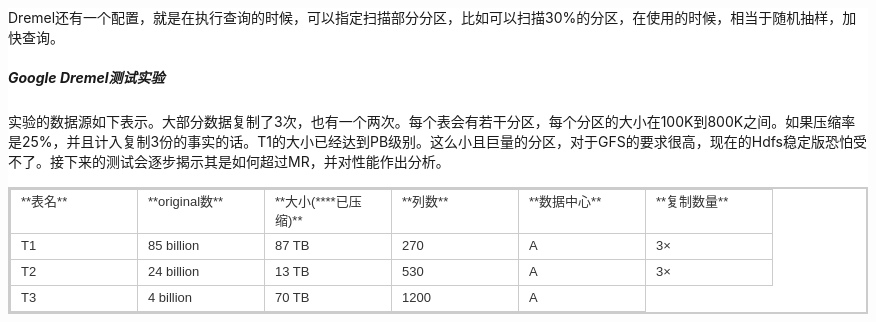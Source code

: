 Dremel还有一个配置，就是在执行查询的时候，可以指定扫描部分分区，比如可以扫描30%的分区，在使用的时候，相当于随机抽样，加快查询。

##### Google Dremel测试实验

实验的数据源如下表示。大部分数据复制了3次，也有一个两次。每个表会有若干分区，每个分区的大小在100K到800K之间。如果压缩率是25%，并且计入复制3份的事实的话。T1的大小已经达到PB级别。这么小且巨量的分区，对于GFS的要求很高，现在的Hdfs稳定版恐怕受不了。接下来的测试会逐步揭示其是如何超过MR，并对性能作出分析。

</p>
<table style="margin: 5px 0px 10px; padding: 0px; border: 2px solid #cccccc; font-size: 13px; vertical-align: baseline; border-collapse: collapse; color: #333333; font-family: Tahoma, Arial, Helvetica, sans-serif;" border="1" cellspacing="0" cellpadding="0">
<tbody style="margin: 0px; padding: 0px; border: 0px; vertical-align: baseline;">
<tr style="margin: 0px; padding: 0px; border: 0px; vertical-align: baseline;">
<td style="margin: 0px; padding: 3px 10px; border: 1px solid #cccccc; font-size: 13px; vertical-align: top;" width="106" valign="top">**表名**</td>
<td style="margin: 0px; padding: 3px 10px; border: 1px solid #cccccc; font-size: 13px; vertical-align: top;" width="106" valign="top">**original数**</td>
<td style="margin: 0px; padding: 3px 10px; border: 1px solid #cccccc; font-size: 13px; vertical-align: top;" width="106" valign="top">**大小(****已压缩)**</td>
<td style="margin: 0px; padding: 3px 10px; border: 1px solid #cccccc; font-size: 13px; vertical-align: top;" width="106" valign="top">**列数**</td>
<td style="margin: 0px; padding: 3px 10px; border: 1px solid #cccccc; font-size: 13px; vertical-align: top;" width="106" valign="top">**数据中心**</td>
<td style="margin: 0px; padding: 3px 10px; border: 1px solid #cccccc; font-size: 13px; vertical-align: top;" width="106" valign="top">**复制数量**</td>
</tr>
<tr style="margin: 0px; padding: 0px; border: 0px; vertical-align: baseline;">
<td style="margin: 0px; padding: 3px 10px; border: 1px solid #cccccc; font-size: 13px; vertical-align: top;" width="106" valign="top">T1</td>
<td style="margin: 0px; padding: 3px 10px; border: 1px solid #cccccc; font-size: 13px; vertical-align: top;" width="106" valign="top">85 billion</td>
<td style="margin: 0px; padding: 3px 10px; border: 1px solid #cccccc; font-size: 13px; vertical-align: top;" width="106" valign="top">87 TB</td>
<td style="margin: 0px; padding: 3px 10px; border: 1px solid #cccccc; font-size: 13px; vertical-align: top;" width="106" valign="top">270</td>
<td style="margin: 0px; padding: 3px 10px; border: 1px solid #cccccc; font-size: 13px; vertical-align: top;" width="106" valign="top">A</td>
<td style="margin: 0px; padding: 3px 10px; border: 1px solid #cccccc; font-size: 13px; vertical-align: top;" width="106" valign="top">3&times;</td>
</tr>
<tr style="margin: 0px; padding: 0px; border: 0px; vertical-align: baseline;">
<td style="margin: 0px; padding: 3px 10px; border: 1px solid #cccccc; font-size: 13px; vertical-align: top;" width="106" valign="top">T2</td>
<td style="margin: 0px; padding: 3px 10px; border: 1px solid #cccccc; font-size: 13px; vertical-align: top;" width="106" valign="top">24 billion</td>
<td style="margin: 0px; padding: 3px 10px; border: 1px solid #cccccc; font-size: 13px; vertical-align: top;" width="106" valign="top">13 TB</td>
<td style="margin: 0px; padding: 3px 10px; border: 1px solid #cccccc; font-size: 13px; vertical-align: top;" width="106" valign="top">530</td>
<td style="margin: 0px; padding: 3px 10px; border: 1px solid #cccccc; font-size: 13px; vertical-align: top;" width="106" valign="top">A</td>
<td style="margin: 0px; padding: 3px 10px; border: 1px solid #cccccc; font-size: 13px; vertical-align: top;" width="106" valign="top">3&times;</td>
</tr>
<tr style="margin: 0px; padding: 0px; border: 0px; vertical-align: baseline;">
<td style="margin: 0px; padding: 3px 10px; border: 1px solid #cccccc; font-size: 13px; vertical-align: top;" width="106" valign="top">T3</td>
<td style="margin: 0px; padding: 3px 10px; border: 1px solid #cccccc; font-size: 13px; vertical-align: top;" width="106" valign="top">4 billion</td>
<td style="margin: 0px; padding: 3px 10px; border: 1px solid #cccccc; font-size: 13px; vertical-align: top;" width="106" valign="top">70 TB</td>
<td style="margin: 0px; padding: 3px 10px; border: 1px solid #cccccc; font-size: 13px; vertical-align: top;" width="106" valign="top">1200</td>
<td style="margin: 0px; padding: 3px 10px; border: 1px solid #cccccc; font-size: 13px; vertical-align: top;" width="106" valign="top">A</td>